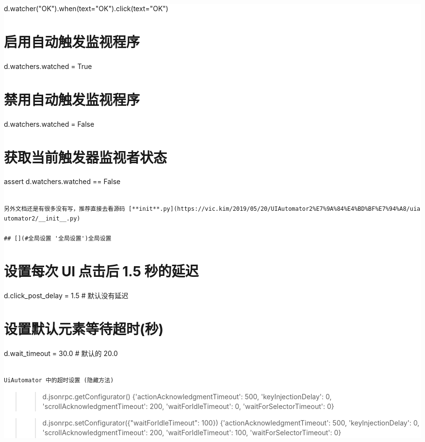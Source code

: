 d.watcher("OK").when(text="OK").click(text="OK")

# 启用自动触发监视程序

d.watchers.watched = True

# 禁用自动触发监视程序

d.watchers.watched = False

# 获取当前触发器监视者状态

assert d.watchers.watched == False

```

另外文档还是有很多没有写，推荐直接去看源码 [**init**.py](https://vic.kim/2019/05/20/UIAutomator2%E7%9A%84%E4%BD%BF%E7%94%A8/uiautomator2/__init__.py)

## [](#全局设置 '全局设置')全局设置

```

# 设置每次 UI 点击后 1.5 秒的延迟

d.click_post_delay = 1.5 # 默认没有延迟

# 设置默认元素等待超时(秒)

d.wait_timeout = 30.0 # 默认的 20.0

```

UiAutomator 中的超时设置 (隐藏方法)

```

> > d.jsonrpc.getConfigurator()
> > {'actionAcknowledgmentTimeout': 500,
> > 'keyInjectionDelay': 0,
> > 'scrollAcknowledgmentTimeout': 200,
> > 'waitForIdleTimeout': 0,
> > 'waitForSelectorTimeout': 0}

> > d.jsonrpc.setConfigurator({"waitForIdleTimeout": 100})
> > {'actionAcknowledgmentTimeout': 500,
> > 'keyInjectionDelay': 0,
> > 'scrollAcknowledgmentTimeout': 200,
> > 'waitForIdleTimeout': 100,
> > 'waitForSelectorTimeout': 0}
